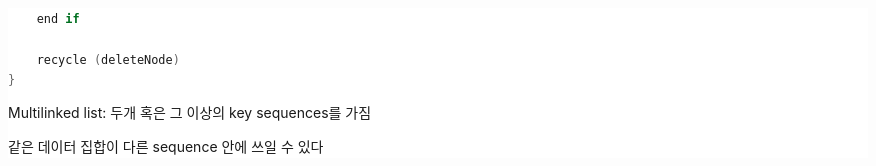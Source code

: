 ```c
	end if
	
	recycle (deleteNode)
}
```

Multilinked list: 두개 혹은 그 이상의 key sequences를 가짐

같은 데이터 집합이 다른 sequence 안에 쓰일 수 있다